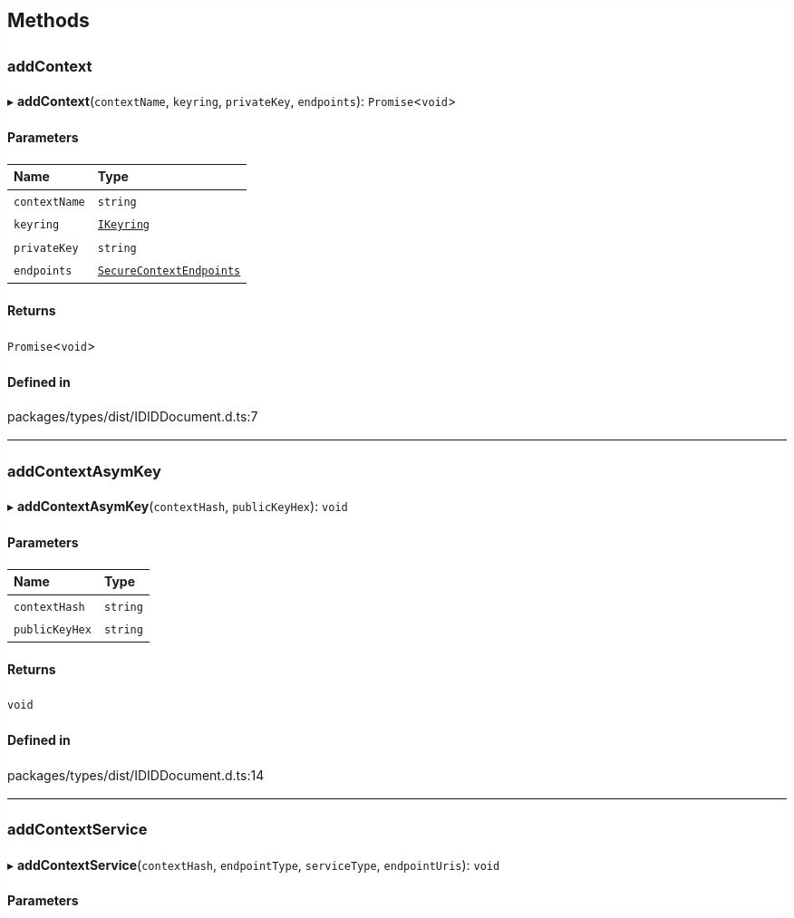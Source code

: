 ## Methods

### addContext

▸ **addContext**(`contextName`, `keyring`, `privateKey`, `endpoints`): `Promise`<`void`\>

#### Parameters

| Name | Type |
| :------ | :------ |
| `contextName` | `string` |
| `keyring` | [`IKeyring`](verida_did_client._internal_.IKeyring.md) |
| `privateKey` | `string` |
| `endpoints` | [`SecureContextEndpoints`](verida_did_client._internal_.SecureContextEndpoints.md) |

#### Returns

`Promise`<`void`\>

#### Defined in

packages/types/dist/IDIDDocument.d.ts:7

___

### addContextAsymKey

▸ **addContextAsymKey**(`contextHash`, `publicKeyHex`): `void`

#### Parameters

| Name | Type |
| :------ | :------ |
| `contextHash` | `string` |
| `publicKeyHex` | `string` |

#### Returns

`void`

#### Defined in

packages/types/dist/IDIDDocument.d.ts:14

___

### addContextService

▸ **addContextService**(`contextHash`, `endpointType`, `serviceType`, `endpointUris`): `void`

#### Parameters
